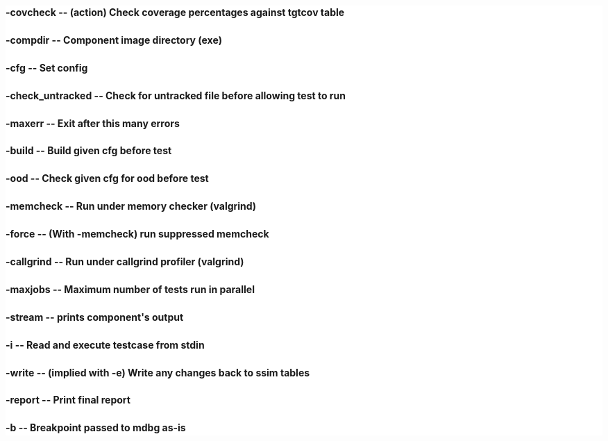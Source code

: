 #### -covcheck -- (action) Check coverage percentages against tgtcov table
<a href="#-covcheck"></a>

#### -compdir -- Component image directory (exe)
<a href="#-compdir"></a>

#### -cfg -- Set config
<a href="#-cfg"></a>

#### -check_untracked -- Check for untracked file before allowing test to run
<a href="#-check_untracked"></a>

#### -maxerr -- Exit after this many errors
<a href="#-maxerr"></a>

#### -build -- Build given cfg before test
<a href="#-build"></a>

#### -ood -- Check given cfg for ood before test
<a href="#-ood"></a>

#### -memcheck -- Run under memory checker (valgrind)
<a href="#-memcheck"></a>

#### -force -- (With -memcheck) run suppressed memcheck
<a href="#-force"></a>

#### -callgrind -- Run under callgrind profiler (valgrind)
<a href="#-callgrind"></a>

#### -maxjobs -- Maximum number of tests run in parallel
<a href="#-maxjobs"></a>

#### -stream -- prints component's output
<a href="#-stream"></a>

#### -i -- Read and execute testcase from stdin
<a href="#-i"></a>

#### -write -- (implied with -e) Write any changes back to ssim tables
<a href="#-write"></a>

#### -report -- Print final report
<a href="#-report"></a>

#### -b -- Breakpoint passed to mdbg as-is
<a href="#-b"></a>

